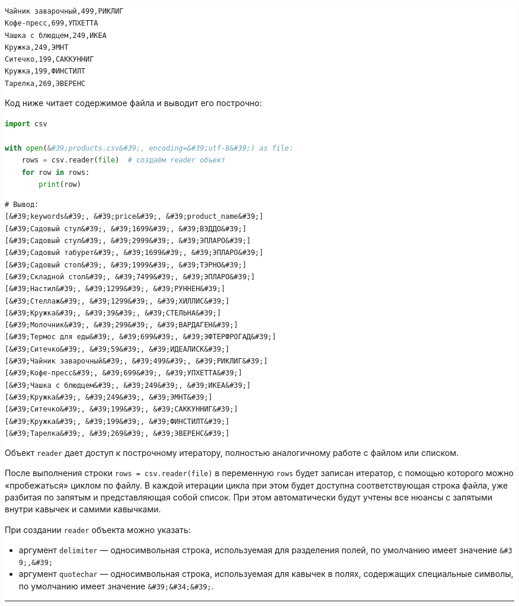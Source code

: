 ```
Чайник заварочный,499,РИКЛИГ
Кофе-пресс,699,УПХЕТТА
Чашка с блюдцем,249,ИКЕА
Кружка,249,ЭМНТ
Ситечко,199,САККУННИГ
Кружка,199,ФИНСТИЛТ
Тарелка,269,ЭВЕРЕНС
```

Код ниже читает содержимое файла и выводит его построчно:
```py
import csv

with open(&#39;products.csv&#39;, encoding=&#39;utf-8&#39;) as file:
    rows = csv.reader(file)  # создаём reader объект
    for row in rows:
        print(row)
```

```
# Вывод:
[&#39;keywords&#39;, &#39;price&#39;, &#39;product_name&#39;]
[&#39;Садовый стул&#39;, &#39;1699&#39;, &#39;ВЭДДО&#39;]
[&#39;Садовый стул&#39;, &#39;2999&#39;, &#39;ЭПЛАРО&#39;]
[&#39;Садовый табурет&#39;, &#39;1699&#39;, &#39;ЭПЛАРО&#39;]
[&#39;Садовый стол&#39;, &#39;1999&#39;, &#39;ТЭРНО&#39;]
[&#39;Складной стол&#39;, &#39;7499&#39;, &#39;ЭПЛАРО&#39;]
[&#39;Настил&#39;, &#39;1299&#39;, &#39;РУННЕН&#39;]
[&#39;Стеллаж&#39;, &#39;1299&#39;, &#39;ХИЛЛИС&#39;]
[&#39;Кружка&#39;, &#39;39&#39;, &#39;СТЕЛЬНА&#39;]
[&#39;Молочник&#39;, &#39;299&#39;, &#39;ВАРДАГЕН&#39;]
[&#39;Термос для еды&#39;, &#39;699&#39;, &#39;ЭФТЕРФРОГАД&#39;]
[&#39;Ситечко&#39;, &#39;59&#39;, &#39;ИДЕАЛИСК&#39;]
[&#39;Чайник заварочный&#39;, &#39;499&#39;, &#39;РИКЛИГ&#39;]
[&#39;Кофе-пресс&#39;, &#39;699&#39;, &#39;УПХЕТТА&#39;]
[&#39;Чашка с блюдцем&#39;, &#39;249&#39;, &#39;ИКЕА&#39;]
[&#39;Кружка&#39;, &#39;249&#39;, &#39;ЭМНТ&#39;]
[&#39;Ситечко&#39;, &#39;199&#39;, &#39;САККУННИГ&#39;]
[&#39;Кружка&#39;, &#39;199&#39;, &#39;ФИНСТИЛТ&#39;]
[&#39;Тарелка&#39;, &#39;269&#39;, &#39;ЭВЕРЕНС&#39;]
```

Объект `reader` дает доступ к построчному итератору, полностью аналогичному работе с файлом или списком.

После выполнения строки `rows = csv.reader(file)` в переменную `rows` будет записан итератор, с помощью которого можно «пробежаться» циклом по файлу. В каждой итерации цикла при этом будет доступна соответствующая строка файла, уже разбитая по запятым и представляющая собой список. При этом автоматически будут учтены все нюансы с запятыми внутри кавычек и самими кавычками.

При создании `reader` объекта можно указать:
- аргумент `delimiter` — односимвольная строка, используемая для разделения полей, по умолчанию имеет значение `&#39;,&#39;`
- аргумент `quotechar` — односимвольная строка, используемая для кавычек в полях, содержащих специальные символы, по умолчанию имеет значение `&#39;&#34;&#39;`.

---
